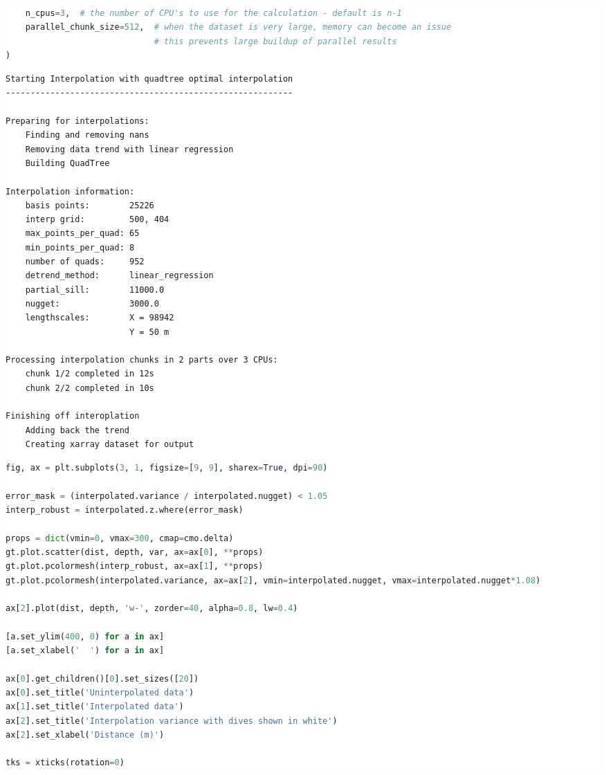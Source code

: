 ```python
    n_cpus=3,  # the number of CPU's to use for the calculation - default is n-1
    parallel_chunk_size=512,  # when the dataset is very large, memory can become an issue
                              # this prevents large buildup of parallel results
)
```

    Starting Interpolation with quadtree optimal interpolation
    ----------------------------------------------------------

    Preparing for interpolations:
    	Finding and removing nans
    	Removing data trend with linear regression
    	Building QuadTree

    Interpolation information:
    	basis points:        25226
    	interp grid:         500, 404
    	max_points_per_quad: 65
    	min_points_per_quad: 8
    	number of quads:     952
    	detrend_method:      linear_regression
    	partial_sill:        11000.0
    	nugget:              3000.0
    	lengthscales:        X = 98942
    	                     Y = 50 m

    Processing interpolation chunks in 2 parts over 3 CPUs:
    	chunk 1/2 completed in 12s
    	chunk 2/2 completed in 10s

    Finishing off interoplation
    	Adding back the trend
    	Creating xarray dataset for output



```python
fig, ax = plt.subplots(3, 1, figsize=[9, 9], sharex=True, dpi=90)

error_mask = (interpolated.variance / interpolated.nugget) < 1.05
interp_robust = interpolated.z.where(error_mask)

props = dict(vmin=0, vmax=300, cmap=cmo.delta)
gt.plot.scatter(dist, depth, var, ax=ax[0], **props)
gt.plot.pcolormesh(interp_robust, ax=ax[1], **props)
gt.plot.pcolormesh(interpolated.variance, ax=ax[2], vmin=interpolated.nugget, vmax=interpolated.nugget*1.08)

ax[2].plot(dist, depth, 'w-', zorder=40, alpha=0.8, lw=0.4)

[a.set_ylim(400, 0) for a in ax]
[a.set_xlabel('  ') for a in ax]

ax[0].get_children()[0].set_sizes([20])
ax[0].set_title('Uninterpolated data')
ax[1].set_title('Interpolated data')
ax[2].set_title('Interpolation variance with dives shown in white')
ax[2].set_xlabel('Distance (m)')

tks = xticks(rotation=0)
```
